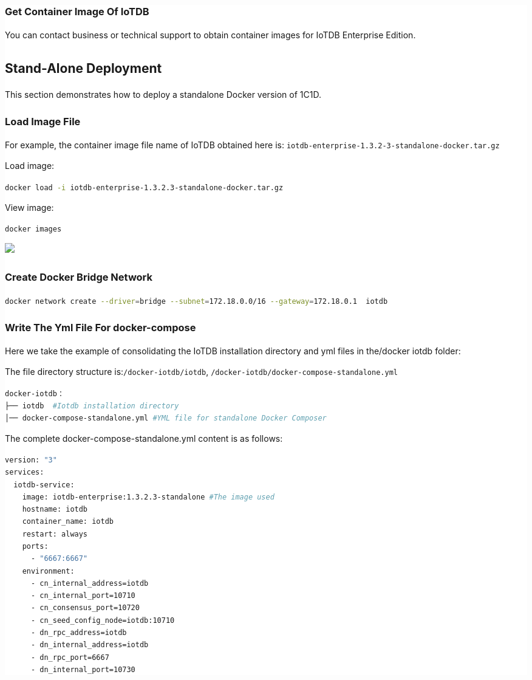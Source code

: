 ### Get Container Image Of IoTDB

You can contact business or technical support to obtain container images for IoTDB Enterprise Edition.

## Stand-Alone Deployment

This section demonstrates how to deploy a standalone Docker version of 1C1D.

### Load Image File

For example, the container image file name of IoTDB obtained here is: `iotdb-enterprise-1.3.2-3-standalone-docker.tar.gz`

Load image:

```Bash
docker load -i iotdb-enterprise-1.3.2.3-standalone-docker.tar.gz
```

View image:

```Bash
docker images
```

![](/img/%E5%8D%95%E6%9C%BA-%E6%9F%A5%E7%9C%8B%E9%95%9C%E5%83%8F.png)

### Create Docker Bridge Network

```Bash
docker network create --driver=bridge --subnet=172.18.0.0/16 --gateway=172.18.0.1  iotdb
```

### Write The Yml File For docker-compose

Here we take the example of consolidating the IoTDB installation directory and yml files in the/docker iotdb folder:

The file directory structure is:`/docker-iotdb/iotdb`, `/docker-iotdb/docker-compose-standalone.yml `

```Bash
docker-iotdb：
├── iotdb  #Iotdb installation directory
│── docker-compose-standalone.yml #YML file for standalone Docker Composer
```

The complete docker-compose-standalone.yml content is as follows:

```Bash
version: "3"
services:
  iotdb-service:
    image: iotdb-enterprise:1.3.2.3-standalone #The image used
    hostname: iotdb
    container_name: iotdb
    restart: always       
    ports:
      - "6667:6667"
    environment:
      - cn_internal_address=iotdb
      - cn_internal_port=10710
      - cn_consensus_port=10720
      - cn_seed_config_node=iotdb:10710
      - dn_rpc_address=iotdb
      - dn_internal_address=iotdb
      - dn_rpc_port=6667
      - dn_internal_port=10730
```